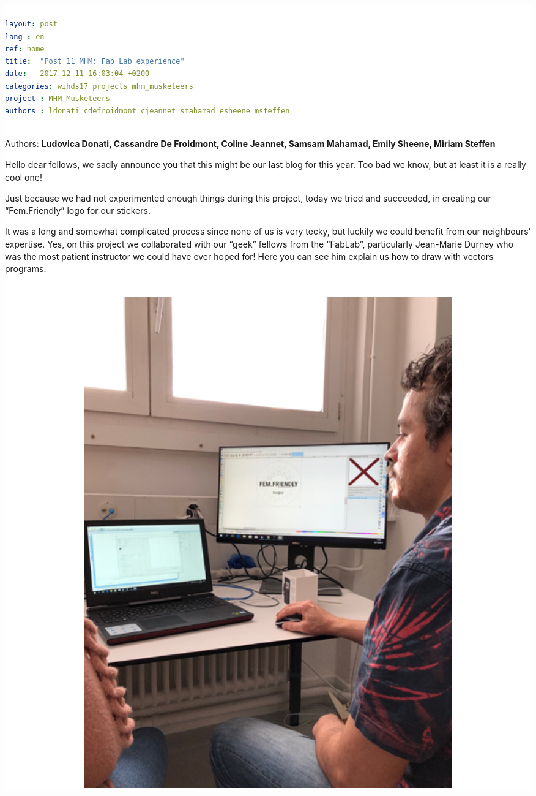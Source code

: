 ```yaml
---
layout: post
lang : en
ref: home
title:  "Post 11 MHM: Fab Lab experience"
date:   2017-12-11 16:03:04 +0200
categories: wihds17 projects mhm_musketeers
project : MHM Musketeers
authors : ldonati cdefroidmont cjeannet smahamad esheene msteffen
---
```


Authors: **Ludovica Donati, Cassandre De Froidmont, Coline Jeannet, Samsam Mahamad, Emily Sheene, Miriam Steffen**

Hello dear fellows, we sadly announce you that this might be our last blog for this year. Too bad we know, but at least it is a really cool one!

Just because we had not experimented enough things during this project, today we tried and succeeded, in creating our “Fem.Friendly” logo for our stickers. 

It was a long and somewhat complicated process since none of us is very tecky, but luckily we could benefit from our neighbours’ expertise. Yes, on this project we collaborated with our “geek” fellows from the “FabLab”, particularly Jean-Marie Durney who was the most patient instructor we could have ever hoped for! Here you can see him explain us how to draw with vectors programs. 

<br>
<center><img src="/images/blog11pic1.png" alt=""  width="70%"></center>
